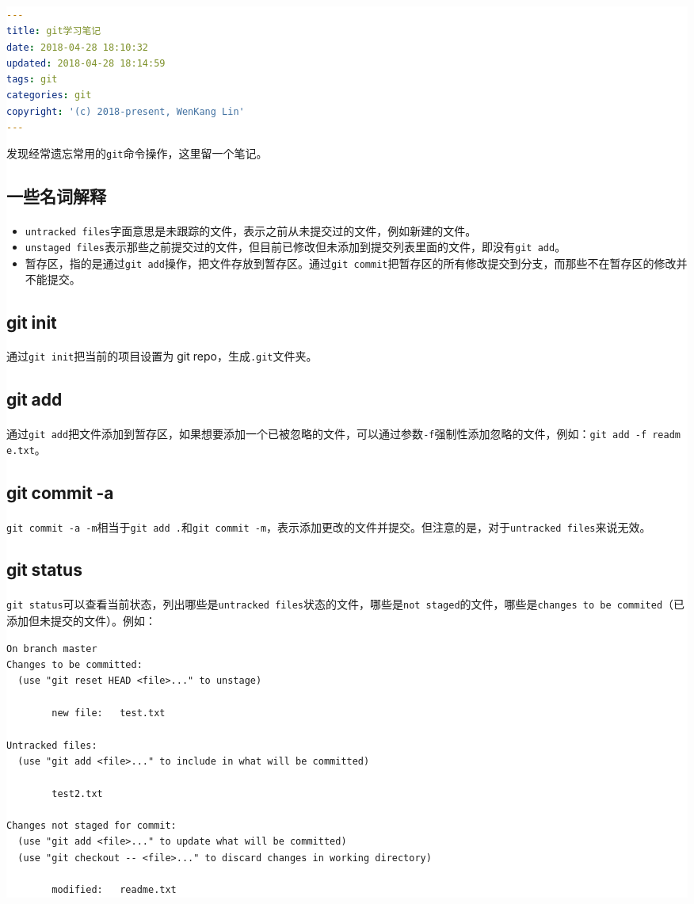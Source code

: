 ```yaml
---
title: git学习笔记
date: 2018-04-28 18:10:32
updated: 2018-04-28 18:14:59
tags: git
categories: git
copyright: '(c) 2018-present, WenKang Lin'
---
```


发现经常遗忘常用的`git`命令操作，这里留一个笔记。



## 一些名词解释

* `untracked files`字面意思是未跟踪的文件，表示之前从未提交过的文件，例如新建的文件。
* `unstaged files`表示那些之前提交过的文件，但目前已修改但未添加到提交列表里面的文件，即没有`git add`。
* 暂存区，指的是通过`git add`操作，把文件存放到暂存区。通过`git commit`把暂存区的所有修改提交到分支，而那些不在暂存区的修改并不能提交。

## git init

通过`git init`把当前的项目设置为 git repo，生成`.git`文件夹。

## git add

通过`git add`把文件添加到暂存区，如果想要添加一个已被忽略的文件，可以通过参数`-f`强制性添加忽略的文件，例如：`git add -f readme.txt`。

## git commit -a

`git commit -a -m`相当于`git add .`和`git commit -m`，表示添加更改的文件并提交。但注意的是，对于`untracked files`来说无效。

## git status

`git status`可以查看当前状态，列出哪些是`untracked files`状态的文件，哪些是`not staged`的文件，哪些是`changes to be commited`（已添加但未提交的文件）。例如：

```shell
On branch master
Changes to be committed:
  (use "git reset HEAD <file>..." to unstage)

        new file:   test.txt

Untracked files:
  (use "git add <file>..." to include in what will be committed)

        test2.txt

Changes not staged for commit:
  (use "git add <file>..." to update what will be committed)
  (use "git checkout -- <file>..." to discard changes in working directory)

        modified:   readme.txt
```
